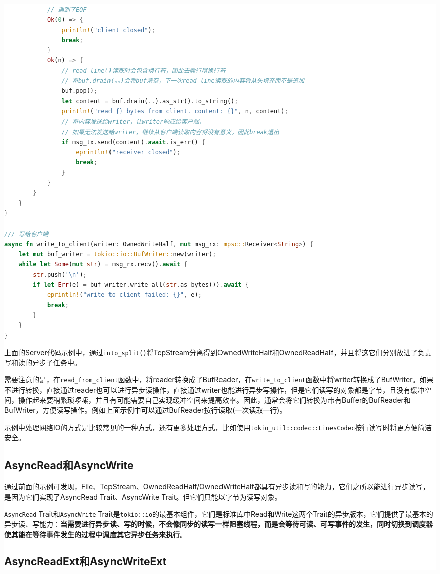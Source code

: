 ```rust
            // 遇到了EOF
            Ok(0) => {
                println!("client closed");
                break;
            }
            Ok(n) => {
                // read_line()读取时会包含换行符，因此去除行尾换行符
                // 将buf.drain(。。)会将buf清空，下一次read_line读取的内容将从头填充而不是追加
                buf.pop();
                let content = buf.drain(..).as_str().to_string();
                println!("read {} bytes from client. content: {}", n, content);
                // 将内容发送给writer，让writer响应给客户端，
                // 如果无法发送给writer，继续从客户端读取内容将没有意义，因此break退出
                if msg_tx.send(content).await.is_err() {
                    eprintln!("receiver closed");
                    break;
                }
            }
        }
    }
}

/// 写给客户端
async fn write_to_client(writer: OwnedWriteHalf, mut msg_rx: mpsc::Receiver<String>) {
    let mut buf_writer = tokio::io::BufWriter::new(writer);
    while let Some(mut str) = msg_rx.recv().await {
        str.push('\n');
        if let Err(e) = buf_writer.write_all(str.as_bytes()).await {
            eprintln!("write to client failed: {}", e);
            break;
        }
    }
}
```

上面的Server代码示例中，通过`into_split()`将TcpStream分离得到OwnedWriteHalf和OwnedReadHalf，并且将这它们分别放进了负责写和读的异步子任务中。

需要注意的是，在`read_from_client`函数中，将reader转换成了BufReader，在`write_to_client`函数中将writer转换成了BufWriter。如果不进行转换，直接通过reader也可以进行异步读操作，直接通过writer也能进行异步写操作，但是它们读写的对象都是字节，且没有缓冲空间，操作起来要稍繁琐啰嗦，并且有可能需要自己实现缓冲空间来提高效率。因此，通常会将它们转换为带有Buffer的BufReader和BufWriter，方便读写操作。例如上面示例中可以通过BufReader按行读取(一次读取一行)。

示例中处理网络IO的方式是比较常见的一种方式，还有更多处理方式，比如使用`tokio_util::codec::LinesCodec`按行读写时将更方便简洁安全。

## AsyncRead和AsyncWrite

通过前面的示例可发现，File、TcpStream、OwnedReadHalf/OwnedWriteHalf都具有异步读和写的能力，它们之所以能进行异步读写，是因为它们实现了AsyncRead Trait、AsyncWrite Trait。但它们只能以字节为读写对象。

`AsyncRead` Trait和`AsyncWrite` Trait是`tokio::io`的最基本组件，它们是标准库中Read和Write这两个Trait的异步版本，它们提供了最基本的异步读、写能力：**当需要进行异步读、写的时候，不会像同步的读写一样阻塞线程，而是会等待可读、可写事件的发生，同时切换到调度器使其能在等待事件发生的过程中调度其它异步任务来执行**。

## AsyncReadExt和AsyncWriteExt
